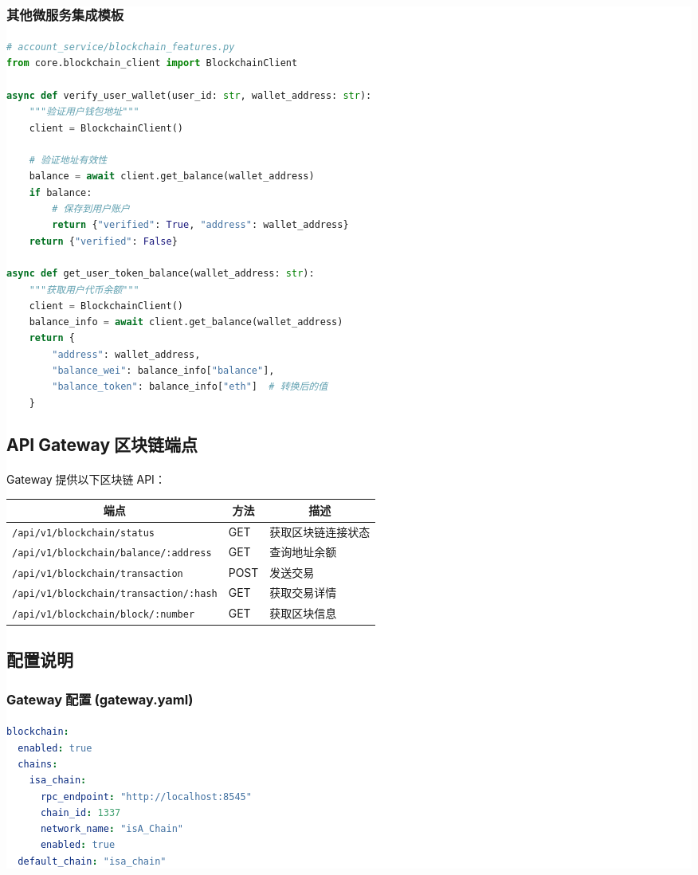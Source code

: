 ### 其他微服务集成模板

```python
# account_service/blockchain_features.py
from core.blockchain_client import BlockchainClient

async def verify_user_wallet(user_id: str, wallet_address: str):
    """验证用户钱包地址"""
    client = BlockchainClient()
    
    # 验证地址有效性
    balance = await client.get_balance(wallet_address)
    if balance:
        # 保存到用户账户
        return {"verified": True, "address": wallet_address}
    return {"verified": False}

async def get_user_token_balance(wallet_address: str):
    """获取用户代币余额"""
    client = BlockchainClient()
    balance_info = await client.get_balance(wallet_address)
    return {
        "address": wallet_address,
        "balance_wei": balance_info["balance"],
        "balance_token": balance_info["eth"]  # 转换后的值
    }
```

## API Gateway 区块链端点

Gateway 提供以下区块链 API：

| 端点 | 方法 | 描述 |
|------|------|------|
| `/api/v1/blockchain/status` | GET | 获取区块链连接状态 |
| `/api/v1/blockchain/balance/:address` | GET | 查询地址余额 |
| `/api/v1/blockchain/transaction` | POST | 发送交易 |
| `/api/v1/blockchain/transaction/:hash` | GET | 获取交易详情 |
| `/api/v1/blockchain/block/:number` | GET | 获取区块信息 |

## 配置说明

### Gateway 配置 (gateway.yaml)

```yaml
blockchain:
  enabled: true
  chains:
    isa_chain:
      rpc_endpoint: "http://localhost:8545"
      chain_id: 1337
      network_name: "isA_Chain"
      enabled: true
  default_chain: "isa_chain"
```
